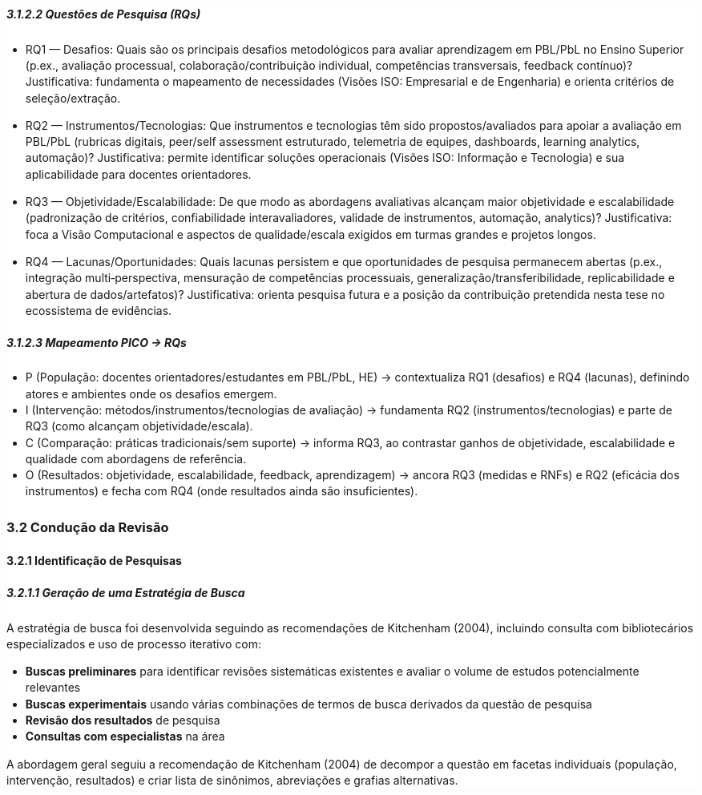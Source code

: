 ##### 3.1.2.2 Questões de Pesquisa (RQs)

- RQ1 — Desafios: Quais são os principais desafios metodológicos para avaliar aprendizagem em PBL/PbL no Ensino Superior (p.ex., avaliação processual, colaboração/contribuição individual, competências transversais, feedback contínuo)?
  Justificativa: fundamenta o mapeamento de necessidades (Visões ISO: Empresarial e de Engenharia) e orienta critérios de seleção/extração.

- RQ2 — Instrumentos/Tecnologias: Que instrumentos e tecnologias têm sido propostos/avaliados para apoiar a avaliação em PBL/PbL (rubricas digitais, peer/self assessment estruturado, telemetria de equipes, dashboards, learning analytics, automação)?
  Justificativa: permite identificar soluções operacionais (Visões ISO: Informação e Tecnologia) e sua aplicabilidade para docentes orientadores.

- RQ3 — Objetividade/Escalabilidade: De que modo as abordagens avaliativas alcançam maior objetividade e escalabilidade (padronização de critérios, confiabilidade interavaliadores, validade de instrumentos, automação, analytics)?
  Justificativa: foca a Visão Computacional e aspectos de qualidade/escala exigidos em turmas grandes e projetos longos.

- RQ4 — Lacunas/Oportunidades: Quais lacunas persistem e que oportunidades de pesquisa permanecem abertas (p.ex., integração multi‑perspectiva, mensuração de competências processuais, generalização/transferibilidade, replicabilidade e abertura de dados/artefatos)?
  Justificativa: orienta pesquisa futura e a posição da contribuição pretendida nesta tese no ecossistema de evidências.

##### 3.1.2.3 Mapeamento PICO → RQs

- P (População: docentes orientadores/estudantes em PBL/PbL, HE) → contextualiza RQ1 (desafios) e RQ4 (lacunas), definindo atores e ambientes onde os desafios emergem.
- I (Intervenção: métodos/instrumentos/tecnologias de avaliação) → fundamenta RQ2 (instrumentos/tecnologias) e parte de RQ3 (como alcançam objetividade/escala).
- C (Comparação: práticas tradicionais/sem suporte) → informa RQ3, ao contrastar ganhos de objetividade, escalabilidade e qualidade com abordagens de referência.
- O (Resultados: objetividade, escalabilidade, feedback, aprendizagem) → ancora RQ3 (medidas e RNFs) e RQ2 (eficácia dos instrumentos) e fecha com RQ4 (onde resultados ainda são insuficientes).

### 3.2 Condução da Revisão

#### 3.2.1 Identificação de Pesquisas

##### 3.2.1.1 Geração de uma Estratégia de Busca

A estratégia de busca foi desenvolvida seguindo as recomendações de Kitchenham (2004), incluindo consulta com bibliotecários especializados e uso de processo iterativo com:

- **Buscas preliminares** para identificar revisões sistemáticas existentes e avaliar o volume de estudos potencialmente relevantes
- **Buscas experimentais** usando várias combinações de termos de busca derivados da questão de pesquisa
- **Revisão dos resultados** de pesquisa
- **Consultas com especialistas** na área

A abordagem geral seguiu a recomendação de Kitchenham (2004) de decompor a questão em facetas individuais (população, intervenção, resultados) e criar lista de sinônimos, abreviações e grafias alternativas.
